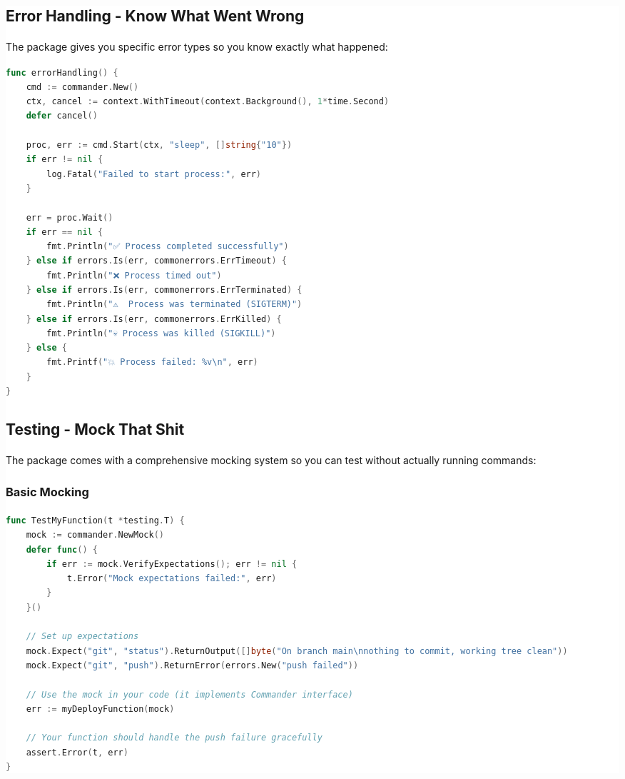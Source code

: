 ## Error Handling - Know What Went Wrong

The package gives you specific error types so you know exactly what happened:

```go
func errorHandling() {
    cmd := commander.New()
    ctx, cancel := context.WithTimeout(context.Background(), 1*time.Second)
    defer cancel()

    proc, err := cmd.Start(ctx, "sleep", []string{"10"})
    if err != nil {
        log.Fatal("Failed to start process:", err)
    }

    err = proc.Wait()
    if err == nil {
        fmt.Println("✅ Process completed successfully")
    } else if errors.Is(err, commonerrors.ErrTimeout) {
        fmt.Println("❌ Process timed out")
    } else if errors.Is(err, commonerrors.ErrTerminated) {
        fmt.Println("⚠️  Process was terminated (SIGTERM)")
    } else if errors.Is(err, commonerrors.ErrKilled) {
        fmt.Println("💀 Process was killed (SIGKILL)")
    } else {
        fmt.Printf("💥 Process failed: %v\n", err)
    }
}
```

## Testing - Mock That Shit

The package comes with a comprehensive mocking system so you can test without actually running commands:

### Basic Mocking
```go
func TestMyFunction(t *testing.T) {
    mock := commander.NewMock()
    defer func() {
        if err := mock.VerifyExpectations(); err != nil {
            t.Error("Mock expectations failed:", err)
        }
    }()

    // Set up expectations
    mock.Expect("git", "status").ReturnOutput([]byte("On branch main\nnothing to commit, working tree clean"))
    mock.Expect("git", "push").ReturnError(errors.New("push failed"))

    // Use the mock in your code (it implements Commander interface)
    err := myDeployFunction(mock)
    
    // Your function should handle the push failure gracefully
    assert.Error(t, err)
}
```
